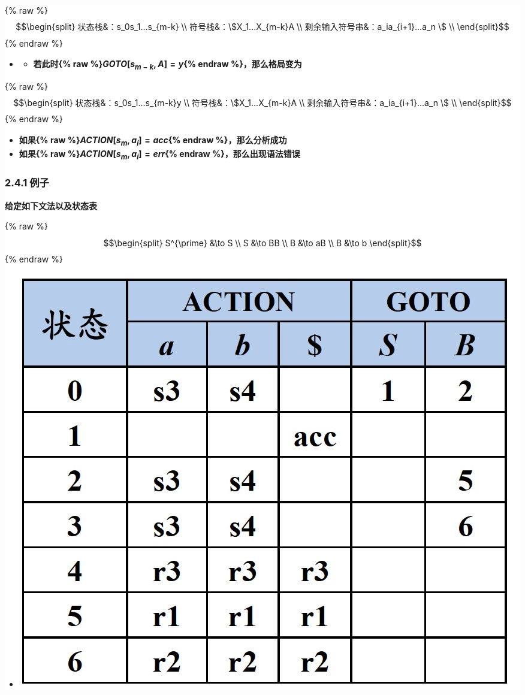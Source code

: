 {% raw %}$$\begin{split}
状态栈&：s_0s_1...s_{m-k} \\
符号栈&：\$X_1...X_{m-k}A \\
剩余输入符号串&：a_ia_{i+1}...a_n \$ \\
\end{split}$${% endraw %}

*   * **若此时{% raw %}$GOTO[s_{m-k}, A] = y${% endraw %}，那么格局变为**

{% raw %}$$\begin{split}
状态栈&：s_0s_1...s_{m-k}y \\
符号栈&：\$X_1...X_{m-k}A \\
剩余输入符号串&：a_ia_{i+1}...a_n \$ \\
\end{split}$${% endraw %}

* **如果{% raw %}$ACTION[s_m, a_i]=acc${% endraw %}，那么分析成功**
* **如果{% raw %}$ACTION[s_m, a_i]=err${% endraw %}，那么出现语法错误**

### 2.4.1 例子

**给定如下文法以及状态表**

{% raw %}$$\begin{split}
S^{\prime} &\to S \\
S &\to BB \\
B &\to aB \\
B &\to b
\end{split}$${% endraw %}

* ![fig6](/images/编译原理-语法分析3/fig6.jpg)
